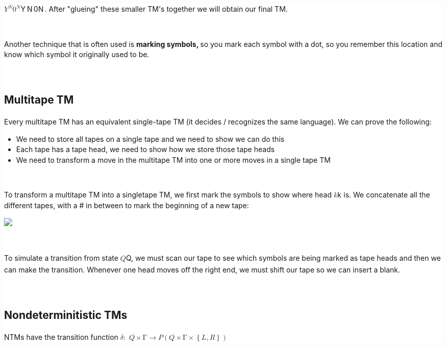 <span class="ql-formula" data-value="Y^N0^N">﻿<span contenteditable="false"><span class="katex"><span class="katex-mathml"><math><semantics><mrow><msup><mi>Y</mi><mi>N</mi></msup><msup><mn>0</mn><mi>N</mi></msup></mrow><annotation encoding="application/x-tex">Y^N0^N</annotation></semantics></math></span><span class="katex-html" aria-hidden="true"><span class="base"><span class="strut" style="height: 0.8413309999999999em; vertical-align: 0em;"></span><span class="mord"><span style="margin-right: 0.22222em;" class="mord mathdefault">Y</span><span class="msupsub"><span class="vlist-t"><span class="vlist-r"><span class="vlist" style="height: 0.8413309999999999em;"><span class="" style="top: -3.063em; margin-right: 0.05em;"><span class="pstrut" style="height: 2.7em;"></span><span class="sizing reset-size6 size3 mtight"><span style="margin-right: 0.10903em;" class="mord mathdefault mtight">N</span></span></span></span></span></span></span></span><span class="mord"><span class="mord">0</span><span class="msupsub"><span class="vlist-t"><span class="vlist-r"><span class="vlist" style="height: 0.8413309999999999em;"><span class="" style="top: -3.063em; margin-right: 0.05em;"><span class="pstrut" style="height: 2.7em;"></span><span class="sizing reset-size6 size3 mtight"><span style="margin-right: 0.10903em;" class="mord mathdefault mtight">N</span></span></span></span></span></span></span></span></span></span></span></span>﻿</span>. After "glueing" these smaller TM's together we will obtain our final TM.</p><p><br></p><p>Another technique that is often used is <strong>marking symbols, </strong>so you mark each symbol with a dot, so you remember this location and know which symbol it originally used to be.</p><p><br></p><h2 id="multitape-tm">Multitape TM</h2><p>Every multitape TM has an equivalent single-tape TM (it decides / recognizes the same language). We can prove the following:</p><ul><li>We need to store all tapes on a single tape and we need to show we can do this</li><li>Each tape has a tape head, we need to show how we store those tape heads</li><li>We need to transform a move in the multitape TM into one or more moves in a single tape TM</li></ul><p><br></p><p>To transform a multitape TM into a singletape TM, we first mark the symbols to show where head <span class="ql-formula" data-value="k">﻿<span contenteditable="false"><span class="katex"><span class="katex-mathml"><math><semantics><mrow><mi>k</mi></mrow><annotation encoding="application/x-tex">k</annotation></semantics></math></span><span class="katex-html" aria-hidden="true"><span class="base"><span class="strut" style="height: 0.69444em; vertical-align: 0em;"></span><span style="margin-right: 0.03148em;" class="mord mathdefault">k</span></span></span></span></span>﻿</span> is. We concatenate all the different tapes, with a # in between to mark the beginning of a new tape:</p><p><img src="https://i.imgur.com/A0Xq2w3.png" width="457"></p><p><br></p><p>To simulate a transition from state <span class="ql-formula" data-value="Q">﻿<span contenteditable="false"><span class="katex"><span class="katex-mathml"><math><semantics><mrow><mi>Q</mi></mrow><annotation encoding="application/x-tex">Q</annotation></semantics></math></span><span class="katex-html" aria-hidden="true"><span class="base"><span class="strut" style="height: 0.8777699999999999em; vertical-align: -0.19444em;"></span><span class="mord mathdefault">Q</span></span></span></span></span>﻿</span>, we must scan our tape to see which symbols are being marked as tape heads and then we can make the transition. Whenever one head moves off the right end, we must shift our tape so we can insert a blank.</p><p><br></p><h2 id="nondeterminitistic-tms">Nondeterminitistic TMs</h2><p>NTMs have the transition function <span class="ql-formula" data-value="\delta:\ Q\times\Gamma\to P\left(Q\times\Gamma\times\left\{L,R\right\}\right)">﻿<span contenteditable="false"><span class="katex"><span class="katex-mathml"><math><semantics><mrow><mi>δ</mi><mo>:</mo><mtext>&nbsp;</mtext><mi>Q</mi><mo>×</mo><mi mathvariant="normal">Γ</mi><mo>→</mo><mi>P</mi><mrow><mo fence="true">(</mo><mi>Q</mi><mo>×</mo><mi mathvariant="normal">Γ</mi><mo>×</mo><mrow><mo fence="true">{</mo><mi>L</mi><mo separator="true">,</mo><mi>R</mi><mo fence="true">}</mo></mrow><mo fence="true">)</mo></mrow></mrow><annotation encoding="application/x-tex">\delta:\ Q\times\Gamma\to